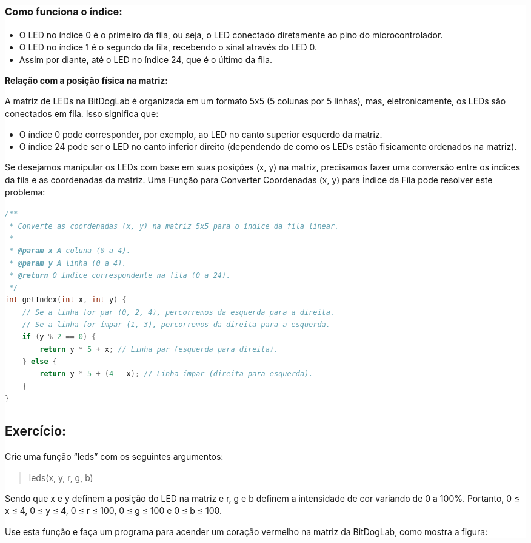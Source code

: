 ### Como funciona o índice:

- O LED no índice 0 é o primeiro da fila, ou seja, o LED conectado diretamente ao pino do microcontrolador.
- O LED no índice 1 é o segundo da fila, recebendo o sinal através do LED 0.
- Assim por diante, até o LED no índice 24, que é o último da fila.

**Relação com a posição física na matriz:**

A matriz de LEDs na BitDogLab é organizada em um formato 5x5 (5 colunas por 5 linhas), mas, eletronicamente, os LEDs são conectados em fila. Isso significa que:

- O índice 0 pode corresponder, por exemplo, ao LED no canto superior esquerdo da matriz.
- O índice 24 pode ser o LED no canto inferior direito (dependendo de como os LEDs estão fisicamente ordenados na matriz).

Se desejamos manipular os LEDs com base em suas posições (x, y) na matriz, precisamos fazer uma conversão entre os índices da fila e as coordenadas da matriz. Uma Função para Converter Coordenadas (x, y) para Índice da Fila pode resolver este problema:

```c
/**
 * Converte as coordenadas (x, y) na matriz 5x5 para o índice da fila linear.
 * 
 * @param x A coluna (0 a 4).
 * @param y A linha (0 a 4).
 * @return O índice correspondente na fila (0 a 24).
 */
int getIndex(int x, int y) {
    // Se a linha for par (0, 2, 4), percorremos da esquerda para a direita.
    // Se a linha for ímpar (1, 3), percorremos da direita para a esquerda.
    if (y % 2 == 0) {
        return y * 5 + x; // Linha par (esquerda para direita).
    } else {
        return y * 5 + (4 - x); // Linha ímpar (direita para esquerda).
    }
}
```

## Exercício:

Crie uma função “leds” com os seguintes argumentos:

> leds(x, y, r, g, b)

Sendo que x e y definem a posição do LED na matriz e r, g e b definem a intensidade de cor variando de 0 a 100%. Portanto, 0 ≤ x ≤ 4, 0 ≤ y ≤ 4, 0 ≤ r ≤ 100, 0 ≤ g ≤ 100 e 0 ≤ b ≤ 100.

Use esta função e faça um programa para acender um coração vermelho na matriz da BitDogLab, como mostra a figura:
